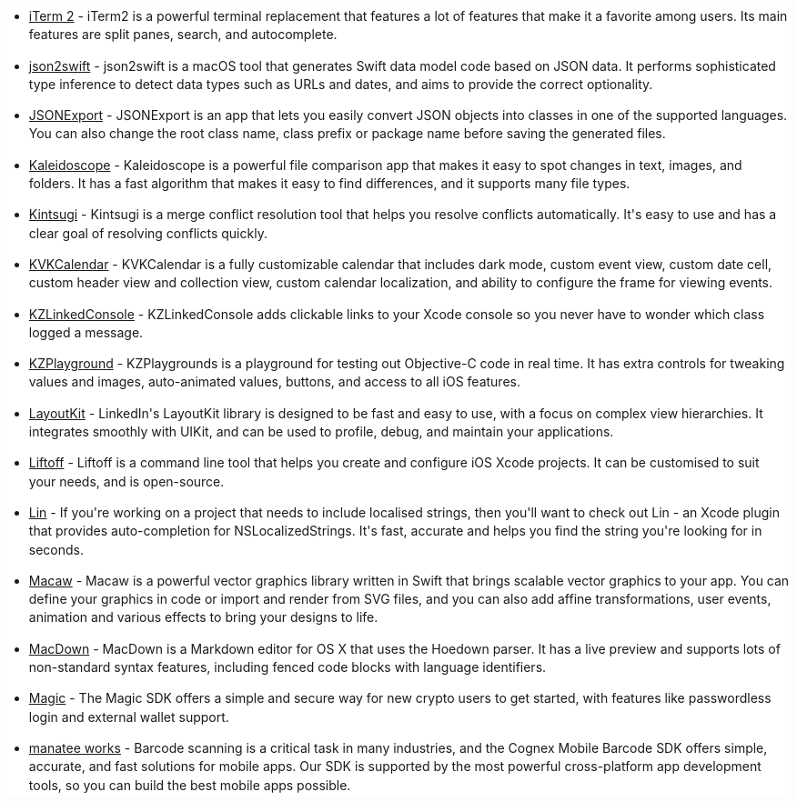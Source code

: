 * [iTerm 2](http://www.iterm2.com/) - iTerm2 is a powerful terminal replacement that features a lot of features that make it a favorite among users. Its main features are split panes, search, and autocomplete.

* [json2swift](https://github.com/ijoshsmith/json2swift) - json2swift is a macOS tool that generates Swift data model code based on JSON data. It performs sophisticated type inference to detect data types such as URLs and dates, and aims to provide the correct optionality.

* [JSONExport](https://github.com/Ahmed-Ali/JSONExport/) - JSONExport is an app that lets you easily convert JSON objects into classes in one of the supported languages. You can also change the root class name, class prefix or package name before saving the generated files.

* [Kaleidoscope](http://www.kaleidoscopeapp.com/) - Kaleidoscope is a powerful file comparison app that makes it easy to spot changes in text, images, and folders. It has a fast algorithm that makes it easy to find differences, and it supports many file types.

* [Kintsugi](https://github.com/Lightricks/Kintsugi) - Kintsugi is a merge conflict resolution tool that helps you resolve conflicts automatically. It's easy to use and has a clear goal of resolving conflicts quickly.

* [KVKCalendar](https://github.com/kvyatkovskys/KVKCalendar) - KVKCalendar is a fully customizable calendar that includes dark mode, custom event view, custom date cell, custom header view and collection view, custom calendar localization, and ability to configure the frame for viewing events.

* [KZLinkedConsole](https://github.com/krzysztofzablocki/KZLinkedConsole) - KZLinkedConsole adds clickable links to your Xcode console so you never have to wonder which class logged a message.

* [KZPlayground](https://github.com/krzysztofzablocki/KZPlayground) - KZPlaygrounds is a playground for testing out Objective-C code in real time. It has extra controls for tweaking values and images, auto-animated values, buttons, and access to all iOS features.

* [LayoutKit](https://github.com/LinkedInAttic/LayoutKit) - LinkedIn's LayoutKit library is designed to be fast and easy to use, with a focus on complex view hierarchies. It integrates smoothly with UIKit, and can be used to profile, debug, and maintain your applications.

* [Liftoff](https://github.com/thoughtbot/liftoff) - Liftoff is a command line tool that helps you create and configure iOS Xcode projects. It can be customised to suit your needs, and is open-source.

* [Lin](https://github.com/questbeat/Lin) - If you're working on a project that needs to include localised strings, then you'll want to check out Lin - an Xcode plugin that provides auto-completion for NSLocalizedStrings. It's fast, accurate and helps you find the string you're looking for in seconds.

* [Macaw](https://github.com/exyte/macaw) - Macaw is a powerful vector graphics library written in Swift that brings scalable vector graphics to your app. You can define your graphics in code or import and render from SVG files, and you can also add affine transformations, user events, animation and various effects to bring your designs to life.

* [MacDown](http://macdown.uranusjr.com/) - MacDown is a Markdown editor for OS X that uses the Hoedown parser. It has a live preview and supports lots of non-standard syntax features, including fenced code blocks with language identifiers.

* [Magic](https://magic.link/) - The Magic SDK offers a simple and secure way for new crypto users to get started, with features like passwordless login and external wallet support.

* [manatee works](https://manateeworks.com/) - Barcode scanning is a critical task in many industries, and the Cognex Mobile Barcode SDK offers simple, accurate, and fast solutions for mobile apps. Our SDK is supported by the most powerful cross-platform app development tools, so you can build the best mobile apps possible.
